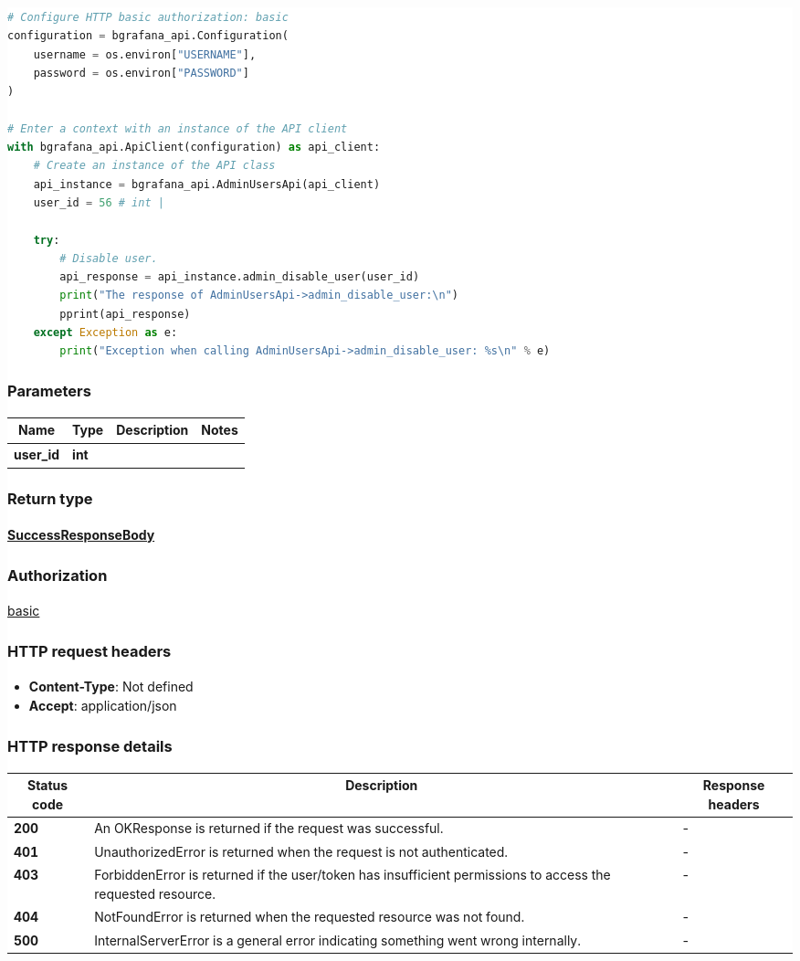 ```python
# Configure HTTP basic authorization: basic
configuration = bgrafana_api.Configuration(
    username = os.environ["USERNAME"],
    password = os.environ["PASSWORD"]
)

# Enter a context with an instance of the API client
with bgrafana_api.ApiClient(configuration) as api_client:
    # Create an instance of the API class
    api_instance = bgrafana_api.AdminUsersApi(api_client)
    user_id = 56 # int | 

    try:
        # Disable user.
        api_response = api_instance.admin_disable_user(user_id)
        print("The response of AdminUsersApi->admin_disable_user:\n")
        pprint(api_response)
    except Exception as e:
        print("Exception when calling AdminUsersApi->admin_disable_user: %s\n" % e)
```



### Parameters

Name | Type | Description  | Notes
------------- | ------------- | ------------- | -------------
 **user_id** | **int**|  | 

### Return type

[**SuccessResponseBody**](SuccessResponseBody.md)

### Authorization

[basic](../README.md#basic)

### HTTP request headers

 - **Content-Type**: Not defined
 - **Accept**: application/json

### HTTP response details
| Status code | Description | Response headers |
|-------------|-------------|------------------|
**200** | An OKResponse is returned if the request was successful. |  -  |
**401** | UnauthorizedError is returned when the request is not authenticated. |  -  |
**403** | ForbiddenError is returned if the user/token has insufficient permissions to access the requested resource. |  -  |
**404** | NotFoundError is returned when the requested resource was not found. |  -  |
**500** | InternalServerError is a general error indicating something went wrong internally. |  -  |
